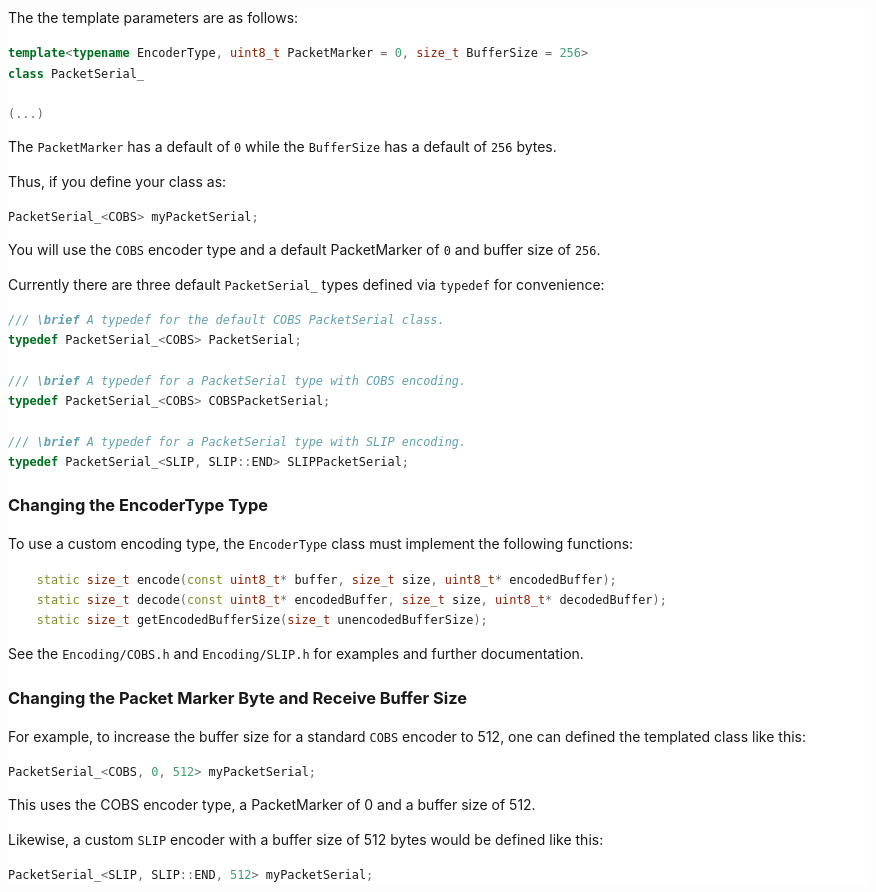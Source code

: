 The the template parameters are as follows:

```cpp
template<typename EncoderType, uint8_t PacketMarker = 0, size_t BufferSize = 256>
class PacketSerial_

(...)
```

The `PacketMarker` has a default of `0` while the `BufferSize` has a default of `256` bytes.

Thus, if you define your class as:

```cpp
PacketSerial_<COBS> myPacketSerial;
```

You will use the `COBS` encoder type and a default PacketMarker of `0` and buffer size of `256`.

Currently there are three default `PacketSerial_` types defined via `typedef` for convenience:

```cpp
/// \brief A typedef for the default COBS PacketSerial class.
typedef PacketSerial_<COBS> PacketSerial;

/// \brief A typedef for a PacketSerial type with COBS encoding.
typedef PacketSerial_<COBS> COBSPacketSerial;

/// \brief A typedef for a PacketSerial type with SLIP encoding.
typedef PacketSerial_<SLIP, SLIP::END> SLIPPacketSerial;
```

### Changing the EncoderType Type

To use a custom encoding type, the `EncoderType` class must implement the following functions:

```cpp
    static size_t encode(const uint8_t* buffer, size_t size, uint8_t* encodedBuffer);
    static size_t decode(const uint8_t* encodedBuffer, size_t size, uint8_t* decodedBuffer);
    static size_t getEncodedBufferSize(size_t unencodedBufferSize);
```

See the `Encoding/COBS.h` and `Encoding/SLIP.h` for examples and further documentation.

### Changing the Packet Marker Byte and Receive Buffer Size

For example, to increase the buffer size for a standard `COBS` encoder to 512, one can defined the templated class like this:

```cpp
PacketSerial_<COBS, 0, 512> myPacketSerial;
```

This uses the COBS encoder type, a PacketMarker of 0 and a buffer size of 512.

Likewise, a custom `SLIP` encoder with a buffer size of 512 bytes would be defined like this:

```cpp
PacketSerial_<SLIP, SLIP::END, 512> myPacketSerial;
```